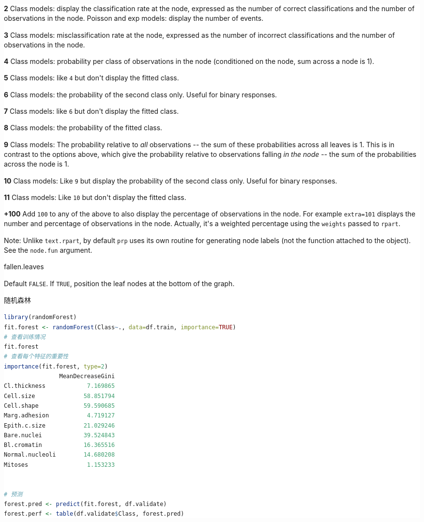 **2** Class models: display the classification rate at the node, expressed as the number of correct classifications and the number of observations in the node. Poisson and exp models: display the number of events.

**3** Class models: misclassification rate at the node, expressed as the number of incorrect classifications and the number of observations in the node.

**4** Class models: probability per class of observations in the node (conditioned on the node, sum across a node is 1).

**5** Class models: like `4` but don't display the fitted class.

**6** Class models: the probability of the second class only. Useful for binary responses.

**7** Class models: like `6` but don't display the fitted class.

**8** Class models: the probability of the fitted class.

**9** Class models: The probability relative to *all* observations -- the sum of these probabilities across all leaves is 1. This is in contrast to the options above, which give the probability relative to observations falling *in the node* -- the sum of the probabilities across the node is 1.

**10** Class models: Like `9` but display the probability of the second class only. Useful for binary responses.

**11** Class models: Like `10` but don't display the fitted class.

**+100** Add `100` to any of the above to also display the percentage of observations in the node. For example `extra=101` displays the number and percentage of observations in the node. Actually, it's a weighted percentage using the `weights` passed to `rpart`.

Note: Unlike `text.rpart`, by default `prp` uses its own routine for generating node labels (not the function attached to the object). See the `node.fun` argument.



fallen.leaves

Default `FALSE`. If `TRUE`, position the leaf nodes at the bottom of the graph.



随机森林

```r
library(randomForest)
fit.forest <- randomForest(Class~., data=df.train, importance=TRUE)
# 查看训练情况
fit.forest
# 查看每个特征的重要性
importance(fit.forest, type=2)
                MeanDecreaseGini
Cl.thickness            7.169865
Cell.size              58.851794
Cell.shape             59.590685
Marg.adhesion           4.719127
Epith.c.size           21.029246
Bare.nuclei            39.524843
Bl.cromatin            16.365516
Normal.nucleoli        14.680208
Mitoses                 1.153233


# 预测
forest.pred <- predict(fit.forest, df.validate)
forest.perf <- table(df.validate$Class, forest.pred)
```
